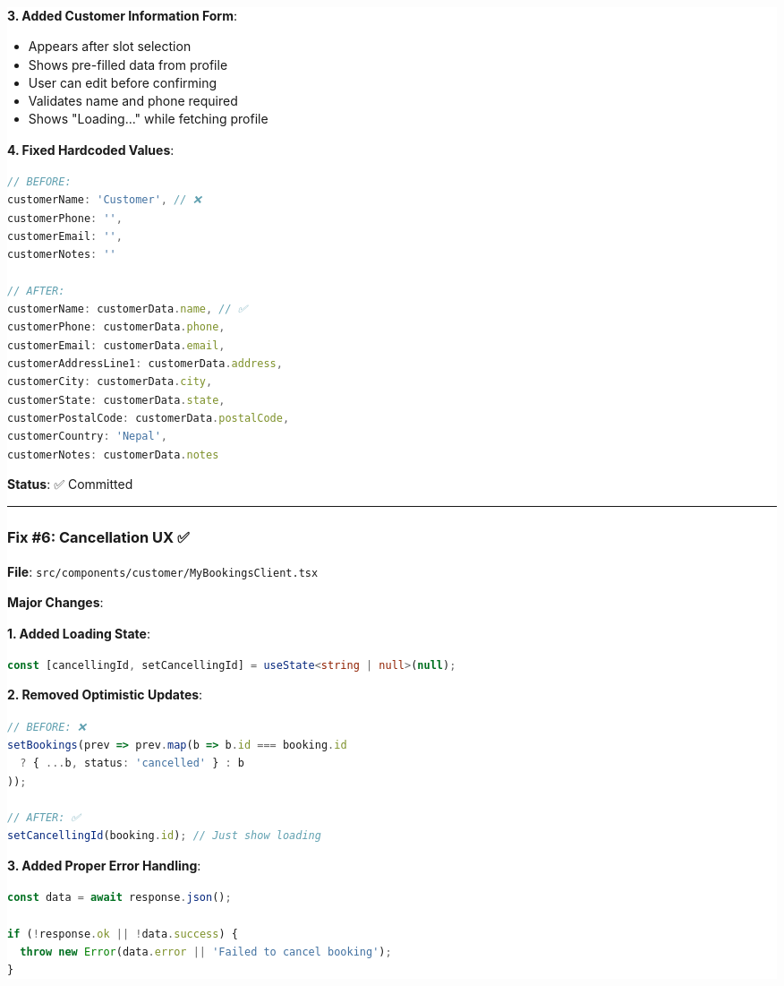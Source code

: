 **3. Added Customer Information Form**:
- Appears after slot selection
- Shows pre-filled data from profile
- User can edit before confirming
- Validates name and phone required
- Shows "Loading..." while fetching profile

**4. Fixed Hardcoded Values**:
```typescript
// BEFORE:
customerName: 'Customer', // ❌
customerPhone: '',
customerEmail: '',
customerNotes: ''

// AFTER:
customerName: customerData.name, // ✅
customerPhone: customerData.phone,
customerEmail: customerData.email,
customerAddressLine1: customerData.address,
customerCity: customerData.city,
customerState: customerData.state,
customerPostalCode: customerData.postalCode,
customerCountry: 'Nepal',
customerNotes: customerData.notes
```

**Status**: ✅ Committed

---

### Fix #6: Cancellation UX ✅

**File**: `src/components/customer/MyBookingsClient.tsx`

**Major Changes**:

**1. Added Loading State**:
```typescript
const [cancellingId, setCancellingId] = useState<string | null>(null);
```

**2. Removed Optimistic Updates**:
```typescript
// BEFORE: ❌
setBookings(prev => prev.map(b => b.id === booking.id 
  ? { ...b, status: 'cancelled' } : b
));

// AFTER: ✅
setCancellingId(booking.id); // Just show loading
```

**3. Added Proper Error Handling**:
```typescript
const data = await response.json();

if (!response.ok || !data.success) {
  throw new Error(data.error || 'Failed to cancel booking');
}
```
